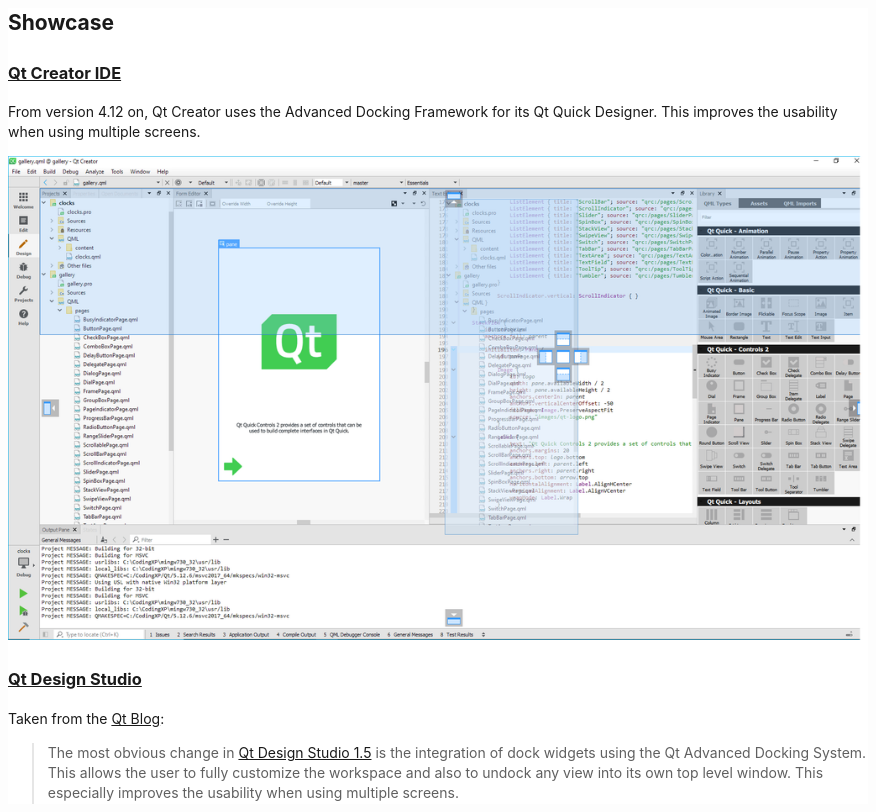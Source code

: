 ## Showcase

### [Qt Creator IDE](https://www.qt.io/development-tools)

From version 4.12 on, Qt Creator uses the Advanced Docking Framework for its
Qt Quick Designer. This improves the usability when using multiple screens.

![Qt Creator](doc/showcase_qtcreator.png)

### [Qt Design Studio](https://www.qt.io/ui-design-tools)

Taken from the [Qt Blog](https://www.qt.io/blog/qt-design-studio-1.5-beta-released):

> The most obvious change in [Qt Design Studio 1.5](https://www.qt.io/blog/qt-design-studio-1.5-beta-released) is the integration of dock widgets using the Qt Advanced Docking System. This allows the user to fully customize the workspace and also to undock any view into its own top level window. This especially improves the usability when using multiple screens.
